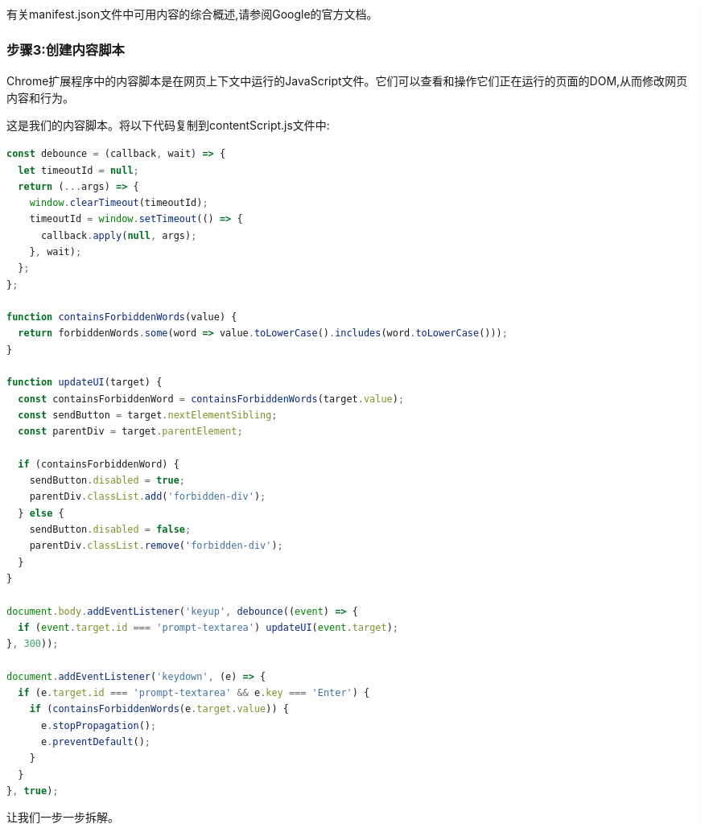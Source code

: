 有关manifest.json文件中可用内容的综合概述,请参阅Google的官方文档。

### 步骤3:创建内容脚本

Chrome扩展程序中的内容脚本是在网页上下文中运行的JavaScript文件。它们可以查看和操作它们正在运行的页面的DOM,从而修改网页内容和行为。

这是我们的内容脚本。将以下代码复制到contentScript.js文件中:

```js
const debounce = (callback, wait) => {
  let timeoutId = null;
  return (...args) => {
    window.clearTimeout(timeoutId);
    timeoutId = window.setTimeout(() => {
      callback.apply(null, args);
    }, wait);
  };
};

function containsForbiddenWords(value) {
  return forbiddenWords.some(word => value.toLowerCase().includes(word.toLowerCase())); 
}

function updateUI(target) {
  const containsForbiddenWord = containsForbiddenWords(target.value);
  const sendButton = target.nextElementSibling;
  const parentDiv = target.parentElement;

  if (containsForbiddenWord) {
    sendButton.disabled = true;
    parentDiv.classList.add('forbidden-div');
  } else {
    sendButton.disabled = false; 
    parentDiv.classList.remove('forbidden-div');
  }
}

document.body.addEventListener('keyup', debounce((event) => {
  if (event.target.id === 'prompt-textarea') updateUI(event.target);
}, 300));

document.addEventListener('keydown', (e) => {
  if (e.target.id === 'prompt-textarea' && e.key === 'Enter') {
    if (containsForbiddenWords(e.target.value)) {
      e.stopPropagation();
      e.preventDefault(); 
    }
  }
}, true);
```

让我们一步一步拆解。
